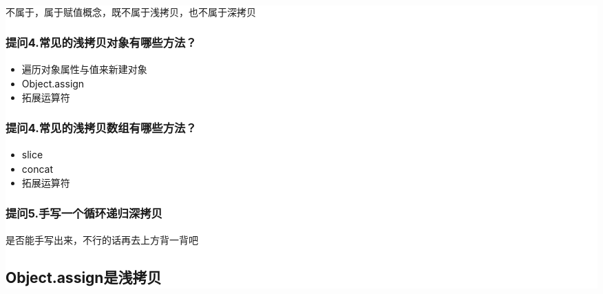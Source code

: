 不属于，属于赋值概念，既不属于浅拷贝，也不属于深拷贝

### 提问4.常见的浅拷贝对象有哪些方法？

- 遍历对象属性与值来新建对象
- Object.assign
- 拓展运算符

### 提问4.常见的浅拷贝数组有哪些方法？

- slice
- concat
- 拓展运算符

### 提问5.手写一个循环递归深拷贝

是否能手写出来，不行的话再去上方背一背吧

## Object.assign是浅拷贝



